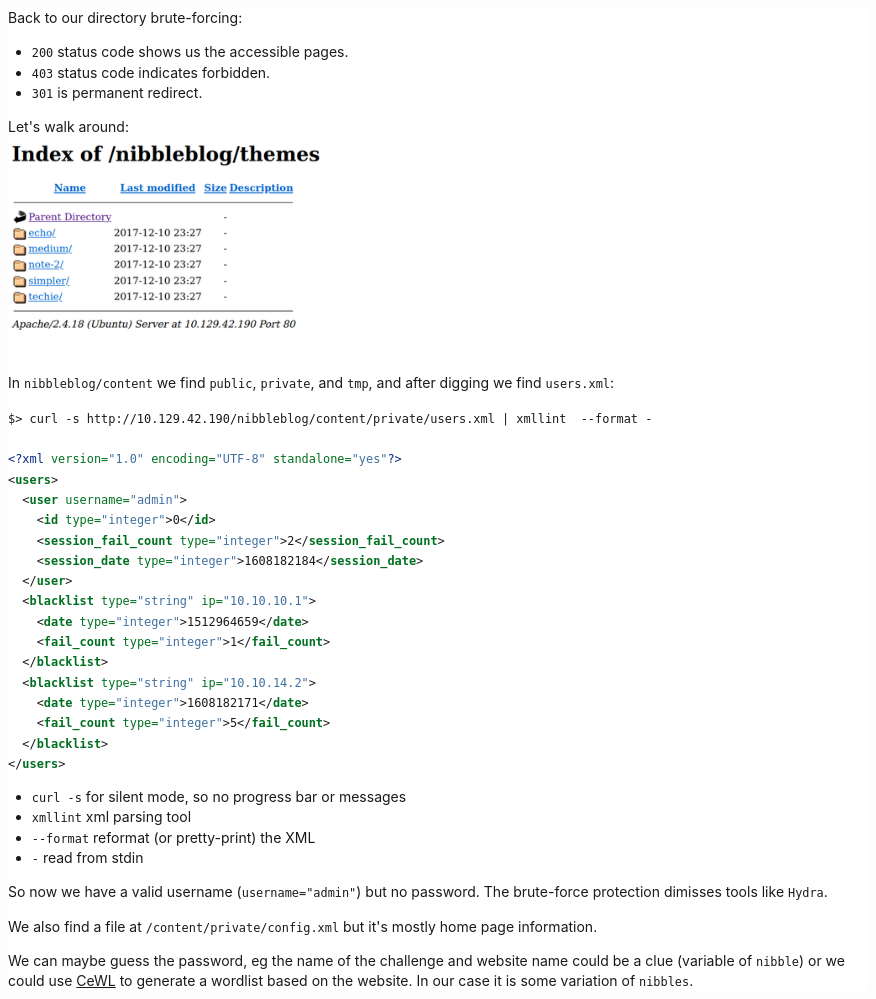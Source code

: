 Back to our directory brute-forcing:
- `200` status code shows us the accessible pages.
- `403` status code indicates forbidden.
- `301` is permanent redirect.

Let's walk around:
![alt text](example_box_dir.png)

In `nibbleblog/content` we find `public`, `private`, and `tmp`, and after digging we find `users.xml`:

```xml
$> curl -s http://10.129.42.190/nibbleblog/content/private/users.xml | xmllint  --format -

<?xml version="1.0" encoding="UTF-8" standalone="yes"?>
<users>
  <user username="admin">
    <id type="integer">0</id>
    <session_fail_count type="integer">2</session_fail_count>
    <session_date type="integer">1608182184</session_date>
  </user>
  <blacklist type="string" ip="10.10.10.1">
    <date type="integer">1512964659</date>
    <fail_count type="integer">1</fail_count>
  </blacklist>
  <blacklist type="string" ip="10.10.14.2">
    <date type="integer">1608182171</date>
    <fail_count type="integer">5</fail_count>
  </blacklist>
</users>
```

- `curl -s` for silent mode, so no progress bar or messages
- `xmllint` xml parsing tool
- `--format` reformat (or pretty-print) the XML
- `-` read from stdin

So now we have a valid username (`username="admin"`) but no password. The brute-force protection dimisses tools like `Hydra`.

We also find a file at `/content/private/config.xml` but it's mostly home page information.

We can maybe guess the password, eg the name of the challenge and website name could be a clue (variable of `nibble`) or we could use [CeWL](https://github.com/digininja/CeWL) to generate a wordlist based on the website. In our case it is some variation of `nibbles`.
